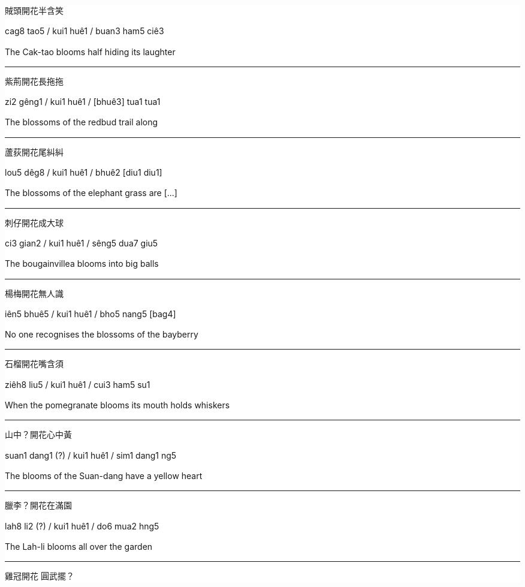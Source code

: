 賊頭開花半含笑

cag8 tao5 / kui1 huê1 / buan3 ham5 ciê3 

The Cak-tao blooms half hiding its laughter

<hr />

紫荊開花長拖拖

zi2 gêng1 / kui1 huê1 / [bhuê3] tua1 tua1 

The blossoms of the redbud trail along

<hr />

蘆荻開花尾糾糾

lou5 dêg8 / kui1 huê1 / bhuê2 [diu1 diu1]

The blossoms of the elephant grass are [...]

<hr />

刺仔開花成大球

ci3 gian2 / kui1 huê1 / sêng5 dua7 giu5 

The bougainvillea blooms into big balls

<hr />

楊梅開花無人識

iên5 bhuê5 / kui1 huê1 / bho5 nang5 [bag4]

No one recognises the blossoms of the bayberry

<hr />

石榴開花嘴含須

ziêh8 liu5 / kui1 huê1 / cui3 ham5 su1 

When the pomegranate blooms its mouth holds whiskers

<hr />

山中？開花心中黃

suan1 dang1 (?) / kui1 huê1 / sim1 dang1 ng5 

The blooms of the Suan-dang have a yellow heart

<hr />

臘李？開花在滿園

lah8 li2 (?) / kui1 huê1 / do6 mua2 hng5 

The Lah-li blooms all over the garden

<hr />

雞冠開花 圓武擺？
